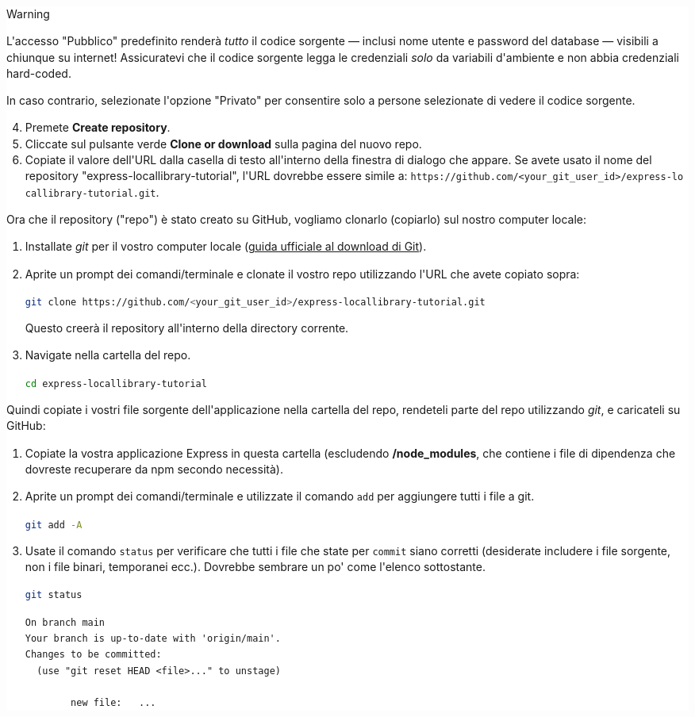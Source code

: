    > [!WARNING]
   > L'accesso "Pubblico" predefinito renderà _tutto_ il codice sorgente — inclusi nome utente e password del database — visibili a chiunque su internet! Assicuratevi che il codice sorgente legga le credenziali _solo_ da variabili d'ambiente e non abbia credenziali hard-coded.
   >
   > In caso contrario, selezionate l'opzione "Privato" per consentire solo a persone selezionate di vedere il codice sorgente.

4. Premete **Create repository**.
5. Cliccate sul pulsante verde **Clone or download** sulla pagina del nuovo repo.
6. Copiate il valore dell'URL dalla casella di testo all'interno della finestra di dialogo che appare.
   Se avete usato il nome del repository "express-locallibrary-tutorial", l'URL dovrebbe essere simile a: `https://github.com/<your_git_user_id>/express-locallibrary-tutorial.git`.

Ora che il repository ("repo") è stato creato su GitHub, vogliamo clonarlo (copiarlo) sul nostro computer locale:

1. Installate _git_ per il vostro computer locale ([guida ufficiale al download di Git](https://git-scm.com/downloads)).
2. Aprite un prompt dei comandi/terminale e clonate il vostro repo utilizzando l'URL che avete copiato sopra:

   ```bash
   git clone https://github.com/<your_git_user_id>/express-locallibrary-tutorial.git
   ```

   Questo creerà il repository all'interno della directory corrente.

3. Navigate nella cartella del repo.

   ```bash
   cd express-locallibrary-tutorial
   ```

Quindi copiate i vostri file sorgente dell'applicazione nella cartella del repo, rendeteli parte del repo utilizzando _git_, e caricateli su GitHub:

1. Copiate la vostra applicazione Express in questa cartella (escludendo **/node_modules**, che contiene i file di dipendenza che dovreste recuperare da npm secondo necessità).
2. Aprite un prompt dei comandi/terminale e utilizzate il comando `add` per aggiungere tutti i file a git.

   ```bash
   git add -A
   ```

3. Usate il comando `status` per verificare che tutti i file che state per `commit` siano corretti (desiderate includere i file sorgente, non i file binari, temporanei ecc.).
   Dovrebbe sembrare un po' come l'elenco sottostante.

   ```bash
   git status
   ```

   ```plain
   On branch main
   Your branch is up-to-date with 'origin/main'.
   Changes to be committed:
     (use "git reset HEAD <file>..." to unstage)

           new file:   ...
   ```
